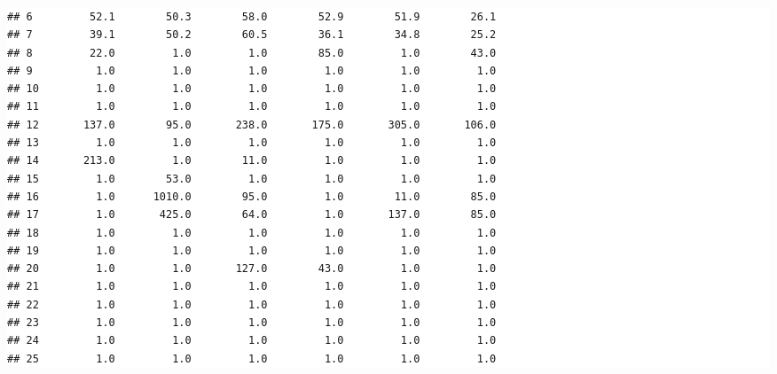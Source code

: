     ## 6         52.1        50.3        58.0        52.9        51.9        26.1
    ## 7         39.1        50.2        60.5        36.1        34.8        25.2
    ## 8         22.0         1.0         1.0        85.0         1.0        43.0
    ## 9          1.0         1.0         1.0         1.0         1.0         1.0
    ## 10         1.0         1.0         1.0         1.0         1.0         1.0
    ## 11         1.0         1.0         1.0         1.0         1.0         1.0
    ## 12       137.0        95.0       238.0       175.0       305.0       106.0
    ## 13         1.0         1.0         1.0         1.0         1.0         1.0
    ## 14       213.0         1.0        11.0         1.0         1.0         1.0
    ## 15         1.0        53.0         1.0         1.0         1.0         1.0
    ## 16         1.0      1010.0        95.0         1.0        11.0        85.0
    ## 17         1.0       425.0        64.0         1.0       137.0        85.0
    ## 18         1.0         1.0         1.0         1.0         1.0         1.0
    ## 19         1.0         1.0         1.0         1.0         1.0         1.0
    ## 20         1.0         1.0       127.0        43.0         1.0         1.0
    ## 21         1.0         1.0         1.0         1.0         1.0         1.0
    ## 22         1.0         1.0         1.0         1.0         1.0         1.0
    ## 23         1.0         1.0         1.0         1.0         1.0         1.0
    ## 24         1.0         1.0         1.0         1.0         1.0         1.0
    ## 25         1.0         1.0         1.0         1.0         1.0         1.0